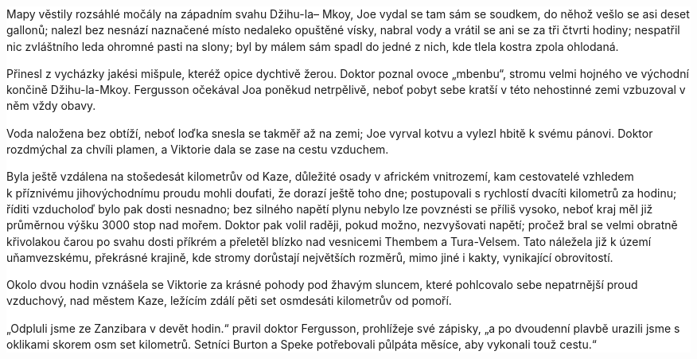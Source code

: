 Mapy věstily rozsáhlé močály na západním svahu Džihu-la– Mkoy, Joe vydal se tam sám se soudkem, do něhož vešlo se asi deset gallonů; nalezl bez nesnází naznačené místo nedaleko opuštěné vísky, nabral vody a vrátil se ani se za tři čtvrti hodiny; nespatřil nic zvláštního leda ohromné pasti na slony; byl by málem sám spadl do jedné z nich, kde tlela kostra zpola ohlodaná.

Přinesl z vycházky jakési mišpule, kteréž opice dychtivě žerou. Doktor poznal ovoce „mbenbu“, stromu velmi hojného ve východní končině Džihu-la-Mkoy. Fergusson očekával Joa poněkud netrpělivě, neboť pobyt sebe kratší v této nehostinné zemi vzbuzoval v něm vždy obavy.

Voda naložena bez obtíží, neboť loďka snesla se takměř až na zemi; Joe vyrval kotvu a vylezl hbitě k svému pánovi. Doktor rozdmýchal za chvíli plamen, a Viktorie dala se zase na cestu vzduchem.

Byla ještě vzdálena na stošedesát kilometrův od Kaze, důležité osady v africkém vnitrozemí, kam cestovatelé vzhledem k příznivému jihovýchodnímu proudu mohli doufati, že dorazí ještě toho dne; postupovali s rychlostí dvacíti kilometrů za hodinu; říditi vzducholoď bylo pak dosti nesnadno; bez silného napětí plynu nebylo lze povznésti se příliš vysoko, neboť kraj měl již průměrnou výšku 3000 stop nad mořem. Doktor pak volil raději, pokud možno, nezvyšovati napětí; pročež bral se velmi obratně křivolakou čarou po svahu dosti příkrém a přeletěl blízko nad vesnicemi Thembem a Tura-Velsem. Tato náležela již k území uňamvezskému, překrásné krajině, kde stromy dorůstají největších rozměrů, mimo jiné i kakty, vynikající obrovitostí.

Okolo dvou hodin vznášela se Viktorie za krásné pohody pod žhavým sluncem, které pohlcovalo sebe nepatrnější proud vzduchový, nad městem Kaze, ležícím zdálí pěti set osmdesáti kilometrův od pomoří.

„Odpluli jsme ze Zanzibara v devět hodin.“ pravil doktor Fergusson, prohlížeje své zápisky, „a po dvoudenní plavbě urazili jsme s oklikami skorem osm set kilometrů. Setníci Burton a Speke potřebovali půlpáta měsíce, aby vykonali touž cestu.“

</section>
